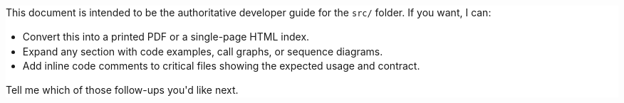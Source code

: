 This document is intended to be the authoritative developer guide for the `src/` folder. If you want, I can:

- Convert this into a printed PDF or a single-page HTML index.
- Expand any section with code examples, call graphs, or sequence diagrams.
- Add inline code comments to critical files showing the expected usage and contract.

Tell me which of those follow-ups you'd like next.

